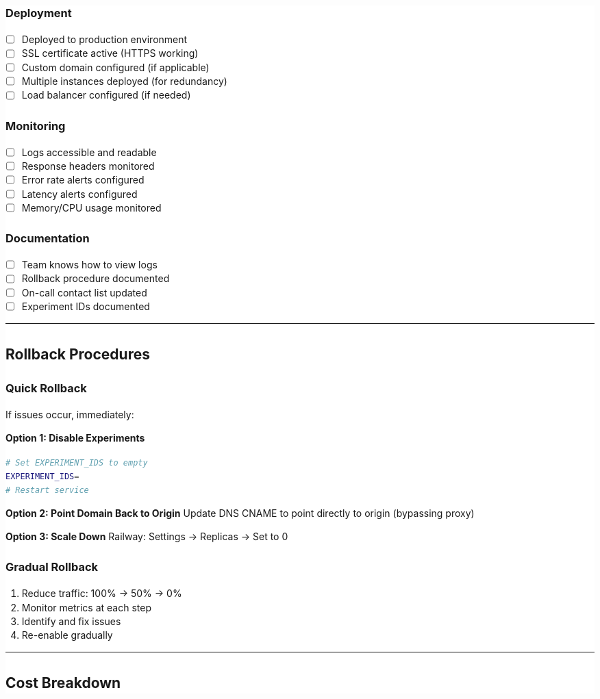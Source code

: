 ### Deployment
- [ ] Deployed to production environment
- [ ] SSL certificate active (HTTPS working)
- [ ] Custom domain configured (if applicable)
- [ ] Multiple instances deployed (for redundancy)
- [ ] Load balancer configured (if needed)

### Monitoring
- [ ] Logs accessible and readable
- [ ] Response headers monitored
- [ ] Error rate alerts configured
- [ ] Latency alerts configured
- [ ] Memory/CPU usage monitored

### Documentation
- [ ] Team knows how to view logs
- [ ] Rollback procedure documented
- [ ] On-call contact list updated
- [ ] Experiment IDs documented

---

## Rollback Procedures

### Quick Rollback

If issues occur, immediately:

**Option 1: Disable Experiments**
```bash
# Set EXPERIMENT_IDS to empty
EXPERIMENT_IDS=
# Restart service
```

**Option 2: Point Domain Back to Origin**
Update DNS CNAME to point directly to origin (bypassing proxy)

**Option 3: Scale Down**
Railway: Settings → Replicas → Set to 0

### Gradual Rollback

1. Reduce traffic: 100% → 50% → 0%
2. Monitor metrics at each step
3. Identify and fix issues
4. Re-enable gradually

---

## Cost Breakdown
